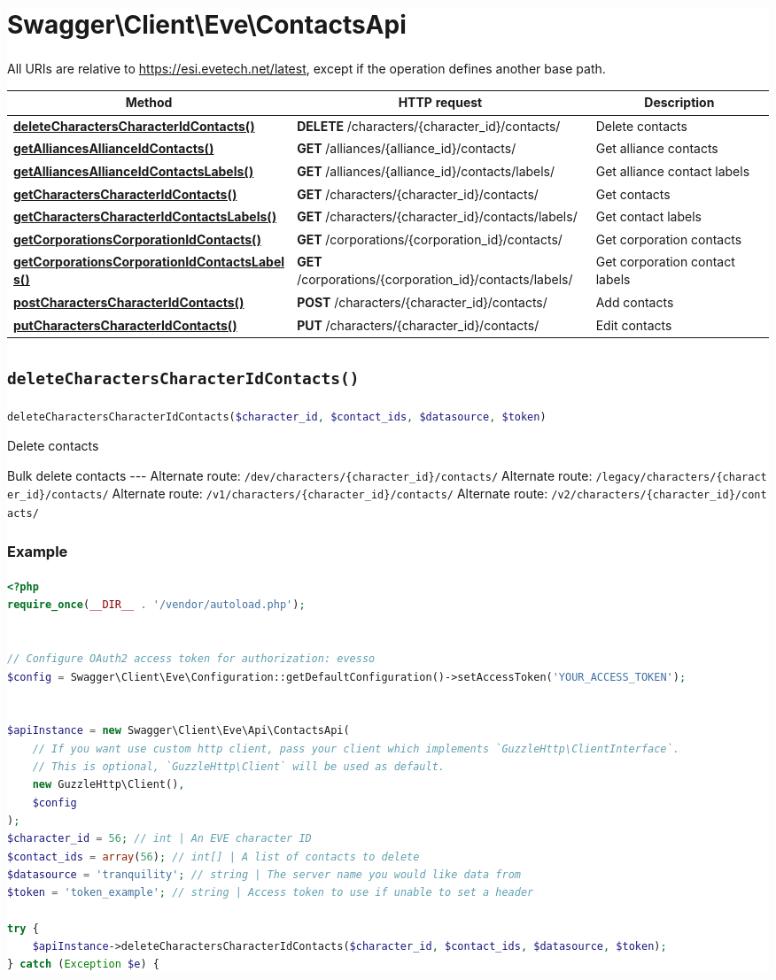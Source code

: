 # Swagger\Client\Eve\ContactsApi

All URIs are relative to https://esi.evetech.net/latest, except if the operation defines another base path.

| Method | HTTP request | Description |
| ------------- | ------------- | ------------- |
| [**deleteCharactersCharacterIdContacts()**](ContactsApi.md#deleteCharactersCharacterIdContacts) | **DELETE** /characters/{character_id}/contacts/ | Delete contacts |
| [**getAlliancesAllianceIdContacts()**](ContactsApi.md#getAlliancesAllianceIdContacts) | **GET** /alliances/{alliance_id}/contacts/ | Get alliance contacts |
| [**getAlliancesAllianceIdContactsLabels()**](ContactsApi.md#getAlliancesAllianceIdContactsLabels) | **GET** /alliances/{alliance_id}/contacts/labels/ | Get alliance contact labels |
| [**getCharactersCharacterIdContacts()**](ContactsApi.md#getCharactersCharacterIdContacts) | **GET** /characters/{character_id}/contacts/ | Get contacts |
| [**getCharactersCharacterIdContactsLabels()**](ContactsApi.md#getCharactersCharacterIdContactsLabels) | **GET** /characters/{character_id}/contacts/labels/ | Get contact labels |
| [**getCorporationsCorporationIdContacts()**](ContactsApi.md#getCorporationsCorporationIdContacts) | **GET** /corporations/{corporation_id}/contacts/ | Get corporation contacts |
| [**getCorporationsCorporationIdContactsLabels()**](ContactsApi.md#getCorporationsCorporationIdContactsLabels) | **GET** /corporations/{corporation_id}/contacts/labels/ | Get corporation contact labels |
| [**postCharactersCharacterIdContacts()**](ContactsApi.md#postCharactersCharacterIdContacts) | **POST** /characters/{character_id}/contacts/ | Add contacts |
| [**putCharactersCharacterIdContacts()**](ContactsApi.md#putCharactersCharacterIdContacts) | **PUT** /characters/{character_id}/contacts/ | Edit contacts |


## `deleteCharactersCharacterIdContacts()`

```php
deleteCharactersCharacterIdContacts($character_id, $contact_ids, $datasource, $token)
```

Delete contacts

Bulk delete contacts  --- Alternate route: `/dev/characters/{character_id}/contacts/`  Alternate route: `/legacy/characters/{character_id}/contacts/`  Alternate route: `/v1/characters/{character_id}/contacts/`  Alternate route: `/v2/characters/{character_id}/contacts/`

### Example

```php
<?php
require_once(__DIR__ . '/vendor/autoload.php');


// Configure OAuth2 access token for authorization: evesso
$config = Swagger\Client\Eve\Configuration::getDefaultConfiguration()->setAccessToken('YOUR_ACCESS_TOKEN');


$apiInstance = new Swagger\Client\Eve\Api\ContactsApi(
    // If you want use custom http client, pass your client which implements `GuzzleHttp\ClientInterface`.
    // This is optional, `GuzzleHttp\Client` will be used as default.
    new GuzzleHttp\Client(),
    $config
);
$character_id = 56; // int | An EVE character ID
$contact_ids = array(56); // int[] | A list of contacts to delete
$datasource = 'tranquility'; // string | The server name you would like data from
$token = 'token_example'; // string | Access token to use if unable to set a header

try {
    $apiInstance->deleteCharactersCharacterIdContacts($character_id, $contact_ids, $datasource, $token);
} catch (Exception $e) {
```
